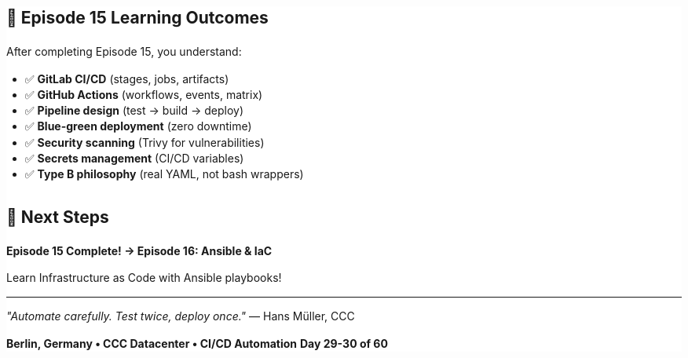 ## 🎯 Episode 15 Learning Outcomes

After completing Episode 15, you understand:
- ✅ **GitLab CI/CD** (stages, jobs, artifacts)
- ✅ **GitHub Actions** (workflows, events, matrix)
- ✅ **Pipeline design** (test → build → deploy)
- ✅ **Blue-green deployment** (zero downtime)
- ✅ **Security scanning** (Trivy for vulnerabilities)
- ✅ **Secrets management** (CI/CD variables)
- ✅ **Type B philosophy** (real YAML, not bash wrappers)

## 🚀 Next Steps

**Episode 15 Complete! → Episode 16: Ansible & IaC**

Learn Infrastructure as Code with Ansible playbooks!

---

*"Automate carefully. Test twice, deploy once."* — Hans Müller, CCC

**Berlin, Germany • CCC Datacenter • CI/CD Automation**
**Day 29-30 of 60**


